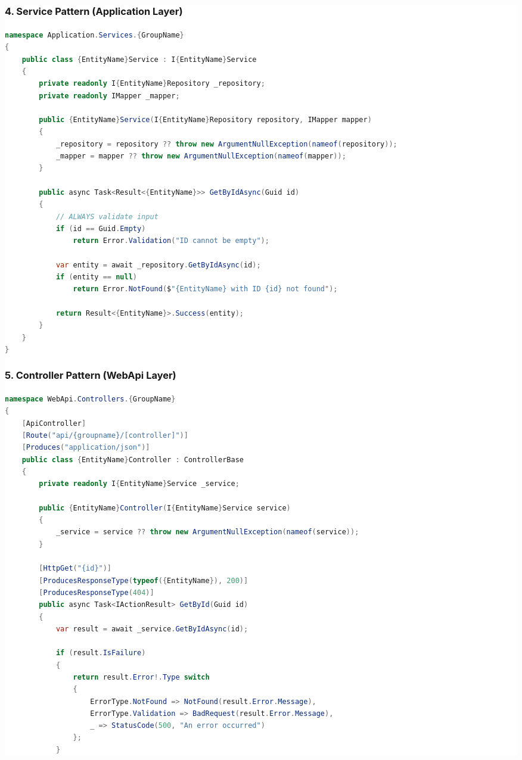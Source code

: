 
### 4. Service Pattern (Application Layer)
```csharp
namespace Application.Services.{GroupName}
{
    public class {EntityName}Service : I{EntityName}Service
    {
        private readonly I{EntityName}Repository _repository;
        private readonly IMapper _mapper;
        
        public {EntityName}Service(I{EntityName}Repository repository, IMapper mapper)
        {
            _repository = repository ?? throw new ArgumentNullException(nameof(repository));
            _mapper = mapper ?? throw new ArgumentNullException(nameof(mapper));
        }
        
        public async Task<Result<{EntityName}>> GetByIdAsync(Guid id)
        {
            // ALWAYS validate input
            if (id == Guid.Empty)
                return Error.Validation("ID cannot be empty");
            
            var entity = await _repository.GetByIdAsync(id);
            if (entity == null)
                return Error.NotFound($"{EntityName} with ID {id} not found");
            
            return Result<{EntityName}>.Success(entity);
        }
    }
}
```

### 5. Controller Pattern (WebApi Layer)
```csharp
namespace WebApi.Controllers.{GroupName}
{
    [ApiController]
    [Route("api/{groupname}/[controller]")]
    [Produces("application/json")]
    public class {EntityName}Controller : ControllerBase
    {
        private readonly I{EntityName}Service _service;
        
        public {EntityName}Controller(I{EntityName}Service service)
        {
            _service = service ?? throw new ArgumentNullException(nameof(service));
        }
        
        [HttpGet("{id}")]
        [ProducesResponseType(typeof({EntityName}), 200)]
        [ProducesResponseType(404)]
        public async Task<IActionResult> GetById(Guid id)
        {
            var result = await _service.GetByIdAsync(id);
            
            if (result.IsFailure)
            {
                return result.Error!.Type switch
                {
                    ErrorType.NotFound => NotFound(result.Error.Message),
                    ErrorType.Validation => BadRequest(result.Error.Message),
                    _ => StatusCode(500, "An error occurred")
                };
            }
```